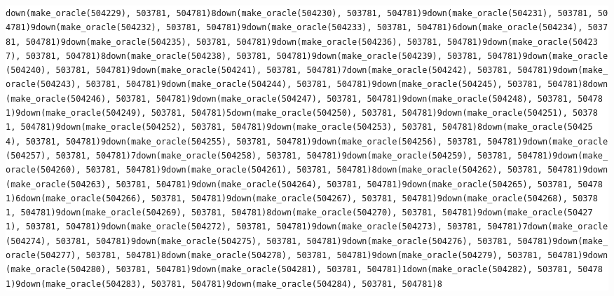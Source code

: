 <code>down(make_oracle(504229),&nbsp;503781,&nbsp;504781)</code></td><td><code>8</code></td></tr><tr><td><code>down(make_oracle(504230),&nbsp;503781,&nbsp;504781)</code></td><td><code>9</code></td></tr><tr><td><code>down(make_oracle(504231),&nbsp;503781,&nbsp;504781)</code></td><td><code>9</code></td></tr><tr><td><code>down(make_oracle(504232),&nbsp;503781,&nbsp;504781)</code></td><td><code>9</code></td></tr><tr><td><code>down(make_oracle(504233),&nbsp;503781,&nbsp;504781)</code></td><td><code>6</code></td></tr><tr><td><code>down(make_oracle(504234),&nbsp;503781,&nbsp;504781)</code></td><td><code>9</code></td></tr><tr><td><code>down(make_oracle(504235),&nbsp;503781,&nbsp;504781)</code></td><td><code>9</code></td></tr><tr><td><code>down(make_oracle(504236),&nbsp;503781,&nbsp;504781)</code></td><td><code>9</code></td></tr><tr><td><code>down(make_oracle(504237),&nbsp;503781,&nbsp;504781)</code></td><td><code>8</code></td></tr><tr><td><code>down(make_oracle(504238),&nbsp;503781,&nbsp;504781)</code></td><td><code>9</code></td></tr><tr><td><code>down(make_oracle(504239),&nbsp;503781,&nbsp;504781)</code></td><td><code>9</code></td></tr><tr><td><code>down(make_oracle(504240),&nbsp;503781,&nbsp;504781)</code></td><td><code>9</code></td></tr><tr><td><code>down(make_oracle(504241),&nbsp;503781,&nbsp;504781)</code></td><td><code>7</code></td></tr><tr><td><code>down(make_oracle(504242),&nbsp;503781,&nbsp;504781)</code></td><td><code>9</code></td></tr><tr><td><code>down(make_oracle(504243),&nbsp;503781,&nbsp;504781)</code></td><td><code>9</code></td></tr><tr><td><code>down(make_oracle(504244),&nbsp;503781,&nbsp;504781)</code></td><td><code>9</code></td></tr><tr><td><code>down(make_oracle(504245),&nbsp;503781,&nbsp;504781)</code></td><td><code>8</code></td></tr><tr><td><code>down(make_oracle(504246),&nbsp;503781,&nbsp;504781)</code></td><td><code>9</code></td></tr><tr><td><code>down(make_oracle(504247),&nbsp;503781,&nbsp;504781)</code></td><td><code>9</code></td></tr><tr><td><code>down(make_oracle(504248),&nbsp;503781,&nbsp;504781)</code></td><td><code>9</code></td></tr><tr><td><code>down(make_oracle(504249),&nbsp;503781,&nbsp;504781)</code></td><td><code>5</code></td></tr><tr><td><code>down(make_oracle(504250),&nbsp;503781,&nbsp;504781)</code></td><td><code>9</code></td></tr><tr><td><code>down(make_oracle(504251),&nbsp;503781,&nbsp;504781)</code></td><td><code>9</code></td></tr><tr><td><code>down(make_oracle(504252),&nbsp;503781,&nbsp;504781)</code></td><td><code>9</code></td></tr><tr><td><code>down(make_oracle(504253),&nbsp;503781,&nbsp;504781)</code></td><td><code>8</code></td></tr><tr><td><code>down(make_oracle(504254),&nbsp;503781,&nbsp;504781)</code></td><td><code>9</code></td></tr><tr><td><code>down(make_oracle(504255),&nbsp;503781,&nbsp;504781)</code></td><td><code>9</code></td></tr><tr><td><code>down(make_oracle(504256),&nbsp;503781,&nbsp;504781)</code></td><td><code>9</code></td></tr><tr><td><code>down(make_oracle(504257),&nbsp;503781,&nbsp;504781)</code></td><td><code>7</code></td></tr><tr><td><code>down(make_oracle(504258),&nbsp;503781,&nbsp;504781)</code></td><td><code>9</code></td></tr><tr><td><code>down(make_oracle(504259),&nbsp;503781,&nbsp;504781)</code></td><td><code>9</code></td></tr><tr><td><code>down(make_oracle(504260),&nbsp;503781,&nbsp;504781)</code></td><td><code>9</code></td></tr><tr><td><code>down(make_oracle(504261),&nbsp;503781,&nbsp;504781)</code></td><td><code>8</code></td></tr><tr><td><code>down(make_oracle(504262),&nbsp;503781,&nbsp;504781)</code></td><td><code>9</code></td></tr><tr><td><code>down(make_oracle(504263),&nbsp;503781,&nbsp;504781)</code></td><td><code>9</code></td></tr><tr><td><code>down(make_oracle(504264),&nbsp;503781,&nbsp;504781)</code></td><td><code>9</code></td></tr><tr><td><code>down(make_oracle(504265),&nbsp;503781,&nbsp;504781)</code></td><td><code>6</code></td></tr><tr><td><code>down(make_oracle(504266),&nbsp;503781,&nbsp;504781)</code></td><td><code>9</code></td></tr><tr><td><code>down(make_oracle(504267),&nbsp;503781,&nbsp;504781)</code></td><td><code>9</code></td></tr><tr><td><code>down(make_oracle(504268),&nbsp;503781,&nbsp;504781)</code></td><td><code>9</code></td></tr><tr><td><code>down(make_oracle(504269),&nbsp;503781,&nbsp;504781)</code></td><td><code>8</code></td></tr><tr><td><code>down(make_oracle(504270),&nbsp;503781,&nbsp;504781)</code></td><td><code>9</code></td></tr><tr><td><code>down(make_oracle(504271),&nbsp;503781,&nbsp;504781)</code></td><td><code>9</code></td></tr><tr><td><code>down(make_oracle(504272),&nbsp;503781,&nbsp;504781)</code></td><td><code>9</code></td></tr><tr><td><code>down(make_oracle(504273),&nbsp;503781,&nbsp;504781)</code></td><td><code>7</code></td></tr><tr><td><code>down(make_oracle(504274),&nbsp;503781,&nbsp;504781)</code></td><td><code>9</code></td></tr><tr><td><code>down(make_oracle(504275),&nbsp;503781,&nbsp;504781)</code></td><td><code>9</code></td></tr><tr><td><code>down(make_oracle(504276),&nbsp;503781,&nbsp;504781)</code></td><td><code>9</code></td></tr><tr><td><code>down(make_oracle(504277),&nbsp;503781,&nbsp;504781)</code></td><td><code>8</code></td></tr><tr><td><code>down(make_oracle(504278),&nbsp;503781,&nbsp;504781)</code></td><td><code>9</code></td></tr><tr><td><code>down(make_oracle(504279),&nbsp;503781,&nbsp;504781)</code></td><td><code>9</code></td></tr><tr><td><code>down(make_oracle(504280),&nbsp;503781,&nbsp;504781)</code></td><td><code>9</code></td></tr><tr><td><code>down(make_oracle(504281),&nbsp;503781,&nbsp;504781)</code></td><td><code>1</code></td></tr><tr><td><code>down(make_oracle(504282),&nbsp;503781,&nbsp;504781)</code></td><td><code>9</code></td></tr><tr><td><code>down(make_oracle(504283),&nbsp;503781,&nbsp;504781)</code></td><td><code>9</code></td></tr><tr><td><code>down(make_oracle(504284),&nbsp;503781,&nbsp;504781)</code></td><td><code>8</code></td></tr><tr><td>